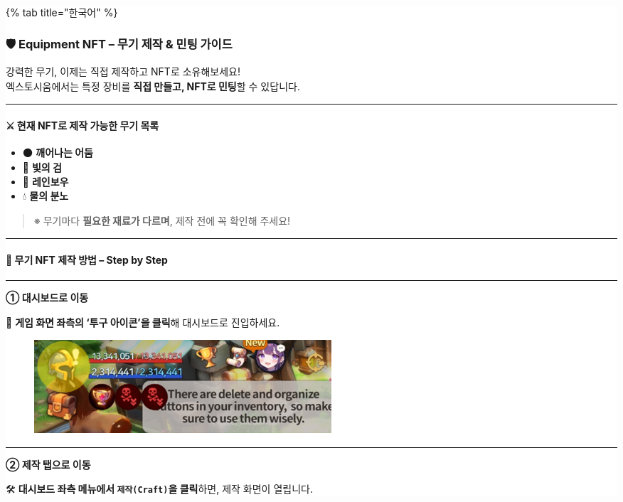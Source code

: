 {% tab title="한국어" %}
### 🛡️ Equipment NFT – 무기 제작 & 민팅 가이드

강력한 무기, 이제는 직접 제작하고 NFT로 소유해보세요!\
엑스토시움에서는 특정 장비를 **직접 만들고, NFT로 민팅**할 수 있답니다.

***

#### ⚔️ 현재 NFT로 제작 가능한 무기 목록

* 🌑 **깨어나는 어둠**
* 🌟 **빛의 검**
* 🌈 **레인보우**&#x20;
* 💧 **물의 분노**&#x20;

> ※ 무기마다 **필요한 재료가 다르며**, 제작 전에 꼭 확인해 주세요!

***

#### 📍 무기 NFT 제작 방법 – Step by Step

***

**① 대시보드로 이동**

🎯 **게임 화면 좌측의 ‘투구 아이콘’을 클릭**해 대시보드로 진입하세요.

<figure><img src="../../.gitbook/assets/화면 캡처 2025-07-21 120528 (1).png" alt="" width="418"><figcaption></figcaption></figure>

***

**② 제작 탭으로 이동**

🛠️ **대시보드 좌측 메뉴에서 `제작(Craft)`을 클릭**하면, 제작 화면이 열립니다.
